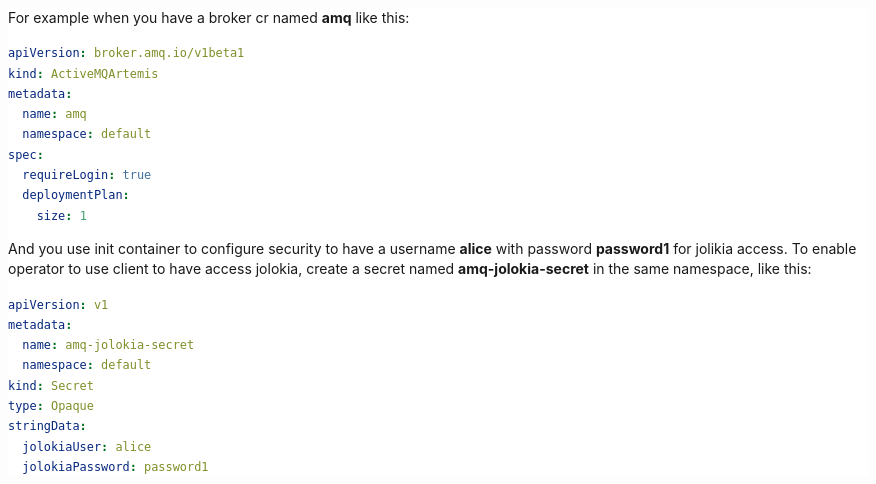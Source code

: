 For example when you have a broker cr named **amq** like this:

```yaml
apiVersion: broker.amq.io/v1beta1
kind: ActiveMQArtemis
metadata:
  name: amq
  namespace: default
spec:
  requireLogin: true
  deploymentPlan:
    size: 1
```
And you use init container to configure security to have a username **alice** with password **password1** for jolikia access. To enable operator to use client to have access jolokia, create a secret named **amq-jolokia-secret** in the same namespace, like this:
```yaml
apiVersion: v1
metadata:
  name: amq-jolokia-secret
  namespace: default
kind: Secret
type: Opaque
stringData:
  jolokiaUser: alice
  jolokiaPassword: password1
```
